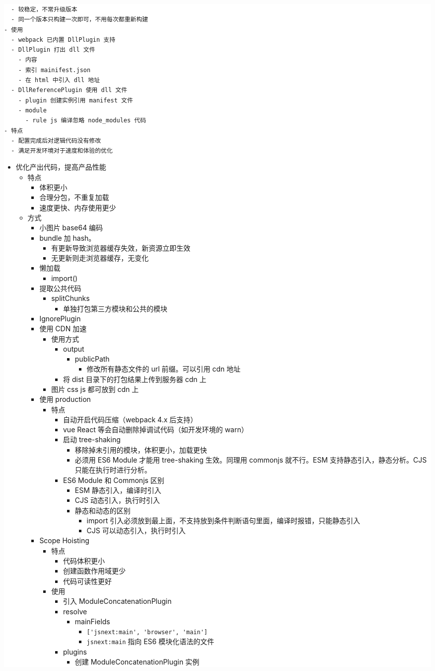       - 较稳定，不常升级版本
      - 同一个版本只构建一次即可，不用每次都重新构建
    - 使用
      - webpack 已内置 DllPlugin 支持
      - DllPlugin 打出 dll 文件
        - 内容
        - 索引 mainifest.json
        - 在 html 中引入 dll 地址
      - DllReferencePlugin 使用 dll 文件
        - plugin 创建实例引用 manifest 文件
        - module
          - rule js 编译忽略 node_modules 代码
    - 特点
      - 配置完成后对逻辑代码没有修改
      - 满足开发环境对于速度和体验的优化
- 优化产出代码，提高产品性能
  - 特点
    - 体积更小
    - 合理分包，不重复加载
    - 速度更快、内存使用更少
  - 方式
    - 小图片 base64 编码
    - bundle 加 hash。
      - 有更新导致浏览器缓存失效，新资源立即生效
      - 无更新则走浏览器缓存，无变化
    - 懒加载
      - import()
    - 提取公共代码
      - splitChunks
        - 单独打包第三方模块和公共的模块
    - IgnorePlugin
    - 使用 CDN 加速
      - 使用方式
        - output
          - publicPath
            - 修改所有静态文件的 url 前缀。可以引用 cdn 地址
        - 将 dist 目录下的打包结果上传到服务器 cdn 上
      - 图片 css js 都可放到 cdn 上
    - 使用 production
      - 特点
        - 自动开启代码压缩（webpack 4.x 后支持）
        - vue React 等会自动删除掉调试代码（如开发环境的 warn）
        - 启动 tree-shaking
          - 移除掉未引用的模块，体积更小，加载更快
          - 必须用 ES6 Module 才能用 tree-shaking 生效。同理用 commonjs 就不行。ESM 支持静态引入，静态分析。CJS 只能在执行时进行分析。
        - ES6 Module 和 Commonjs 区别
          - ESM 静态引入，编译时引入
          - CJS 动态引入，执行时引入
          - 静态和动态的区别
            - import 引入必须放到最上面，不支持放到条件判断语句里面，编译时报错，只能静态引入
            - CJS 可以动态引入，执行时引入
    - Scope Hoisting
      - 特点
        - 代码体积更小
        - 创建函数作用域更少
        - 代码可读性更好
      - 使用
        - 引入 ModuleConcatenationPlugin
        - resolve
          - mainFields
            - `['jsnext:main', 'browser', 'main']`
            - `jsnext:main` 指向 ES6 模块化语法的文件
        - plugins
          - 创建 ModuleConcatenationPlugin 实例